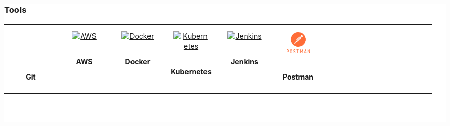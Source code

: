 ### Tools
<table>
    <td align="center" width="90">
        <a href="https://github.com/" target="_blank"><img alt="Git" width="45" height="45" style="padding:10px;" src="https://raw.githubusercontent.com/HighAmbition211/HighAmbition211/auxiliary/tools/Github.svg" /></a>
        <br><h4>Git</h4>
    </td>
    <td align="center" width="90">
        <a href="https://aws.amazon.com/" target="_blank"><img alt="AWS" width="45" height="45" style="padding:10px;" src="https://raw.githubusercontent.com/HighAmbition211/HighAmbition211/auxiliary/tools/aws.svg" /></a>
        <br><h4>AWS</h4>
    </td>
    <td align="center" width="90">
        <a href="https://www.docker.com/" target="_blank"><img alt="Docker" width="45" height="45" style="padding:10px;" src="https://raw.githubusercontent.com/HighAmbition211/HighAmbition211/auxiliary/tools/docker.svg" /></a>
        <br><h4>Docker</h4>
    </td>
    <td align="center" width="90">
        <a href="https://kubernetes.io/" target="_blank"><img alt="Kubernetes" width="45" height="45" style="padding:10px;" src="https://raw.githubusercontent.com/HighAmbition211/HighAmbition211/auxiliary/tools/kubernetes.svg" /></a>
        <br><h4>Kubernetes</h4>
    </td>
    <td align="center" width="90">
        <a href="https://www.jenkins.io/" target="_blank"><img alt="Jenkins" width="45" height="45" style="padding:10px;" src="https://raw.githubusercontent.com/HighAmbition211/HighAmbition211/auxiliary/tools/jenkins.svg" /></a>
        <br><h4>Jenkins</h4>
    </td>
    <td align="center" width="90">
        <a href="https://www.postman.com/" target="_blank"><img alt="Postman" width="45" height="45" style="padding:10px;" src="https://raw.githubusercontent.com/HighAmbition211/HighAmbition211/auxiliary/tools/Postman.png" /></a>
        <br><h4>Postman</h4>
    </td>
    <td align="center" width="90">
    </td>
    <td align="center" width="90">
    </td>
</table>
<br/><br/>

